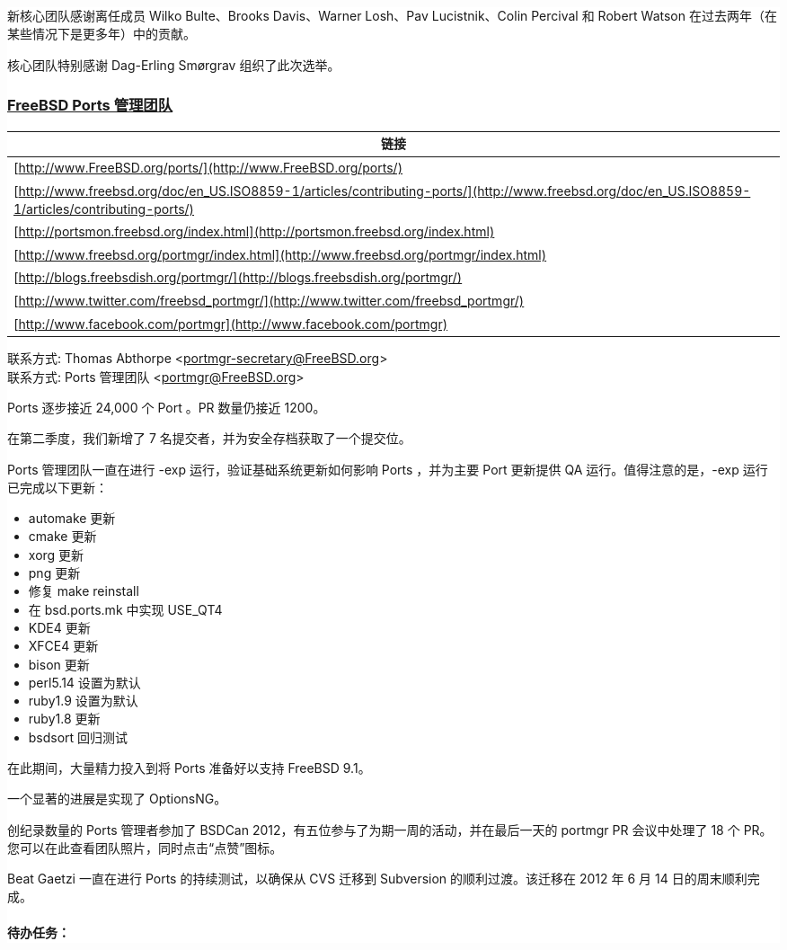 新核心团队感谢离任成员 Wilko Bulte、Brooks Davis、Warner Losh、Pav Lucistnik、Colin Percival 和 Robert Watson 在过去两年（在某些情况下是更多年）中的贡献。

核心团队特别感谢 Dag-Erling Smørgrav 组织了此次选举。

### [FreeBSD Ports 管理团队](https://www.freebsd.org/status/report-2012-04-2012-06.html#The-FreeBSD-Port-Management-Team)

| 链接 |
| ------- |
| [http://www.FreeBSD.org/ports/](http://www.FreeBSD.org/ports/) |
| [http://www.freebsd.org/doc/en_US.ISO8859-1/articles/contributing-ports/](http://www.freebsd.org/doc/en_US.ISO8859-1/articles/contributing-ports/) |
| [http://portsmon.freebsd.org/index.html](http://portsmon.freebsd.org/index.html) |
| [http://www.freebsd.org/portmgr/index.html](http://www.freebsd.org/portmgr/index.html) |
| [http://blogs.freebsdish.org/portmgr/](http://blogs.freebsdish.org/portmgr/) |
| [http://www.twitter.com/freebsd_portmgr/](http://www.twitter.com/freebsd_portmgr/) |
| [http://www.facebook.com/portmgr](http://www.facebook.com/portmgr) |

联系方式: Thomas Abthorpe <[portmgr-secretary@FreeBSD.org](mailto:portmgr-secretary@FreeBSD.org)>  
联系方式: Ports 管理团队 <[portmgr@FreeBSD.org](mailto:portmgr@FreeBSD.org)>

Ports 逐步接近 24,000 个 Port 。PR 数量仍接近 1200。

在第二季度，我们新增了 7 名提交者，并为安全存档获取了一个提交位。

Ports 管理团队一直在进行 -exp 运行，验证基础系统更新如何影响 Ports ，并为主要 Port 更新提供 QA 运行。值得注意的是，-exp 运行已完成以下更新：

- automake 更新
- cmake 更新
- xorg 更新
- png 更新
- 修复 make reinstall
- 在 bsd.ports.mk 中实现 USE_QT4
- KDE4 更新
- XFCE4 更新
- bison 更新
- perl5.14 设置为默认
- ruby1.9 设置为默认
- ruby1.8 更新
- bsdsort 回归测试

在此期间，大量精力投入到将 Ports 准备好以支持 FreeBSD 9.1。

一个显著的进展是实现了 OptionsNG。

创纪录数量的 Ports 管理者参加了 BSDCan 2012，有五位参与了为期一周的活动，并在最后一天的 portmgr PR 会议中处理了 18 个 PR。您可以在此查看团队照片，同时点击“点赞”图标。

Beat Gaetzi 一直在进行 Ports 的持续测试，以确保从 CVS 迁移到 Subversion 的顺利过渡。该迁移在 2012 年 6 月 14 日的周末顺利完成。

#### 待办任务：
